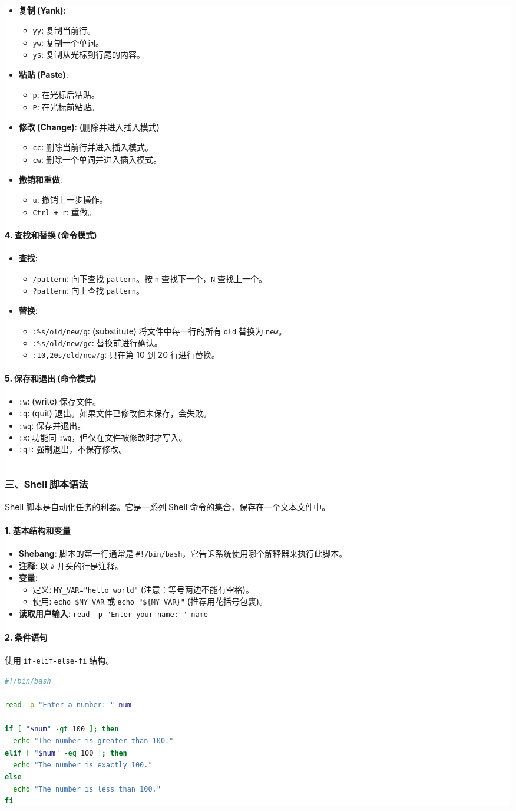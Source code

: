 *   **复制 (Yank)**:
    *   `yy`: 复制当前行。
    *   `yw`: 复制一个单词。
    *   `y$`: 复制从光标到行尾的内容。

*   **粘贴 (Paste)**:
    *   `p`: 在光标后粘贴。
    *   `P`: 在光标前粘贴。

*   **修改 (Change)**: (删除并进入插入模式)
    *   `cc`: 删除当前行并进入插入模式。
    *   `cw`: 删除一个单词并进入插入模式。

*   **撤销和重做**:
    *   `u`: 撤销上一步操作。
    *   `Ctrl + r`: 重做。

#### 4. 查找和替换 (命令模式)

*   **查找**:
    *   `/pattern`: 向下查找 `pattern`。按 `n` 查找下一个，`N` 查找上一个。
    *   `?pattern`: 向上查找 `pattern`。

*   **替换**:
    *   `:%s/old/new/g`: (substitute) 将文件中每一行的所有 `old` 替换为 `new`。
    *   `:%s/old/new/gc`: 替换前进行确认。
    *   `:10,20s/old/new/g`: 只在第 10 到 20 行进行替换。

#### 5. 保存和退出 (命令模式)

*   `:w`: (write) 保存文件。
*   `:q`: (quit) 退出。如果文件已修改但未保存，会失败。
*   `:wq`: 保存并退出。
*   `:x`: 功能同 `:wq`，但仅在文件被修改时才写入。
*   `:q!`: 强制退出，不保存修改。

---

### 三、Shell 脚本语法

Shell 脚本是自动化任务的利器。它是一系列 Shell 命令的集合，保存在一个文本文件中。

#### 1. 基本结构和变量

*   **Shebang**: 脚本的第一行通常是 `#!/bin/bash`，它告诉系统使用哪个解释器来执行此脚本。
*   **注释**: 以 `#` 开头的行是注释。
*   **变量**:
    *   定义: `MY_VAR="hello world"` (注意：等号两边不能有空格)。
    *   使用: `echo $MY_VAR` 或 `echo "${MY_VAR}"` (推荐用花括号包裹)。
*   **读取用户输入**: `read -p "Enter your name: " name`

#### 2. 条件语句

使用 `if-elif-else-fi` 结构。

```bash
#!/bin/bash

read -p "Enter a number: " num

if [ "$num" -gt 100 ]; then
  echo "The number is greater than 100."
elif [ "$num" -eq 100 ]; then
  echo "The number is exactly 100."
else
  echo "The number is less than 100."
fi
```
